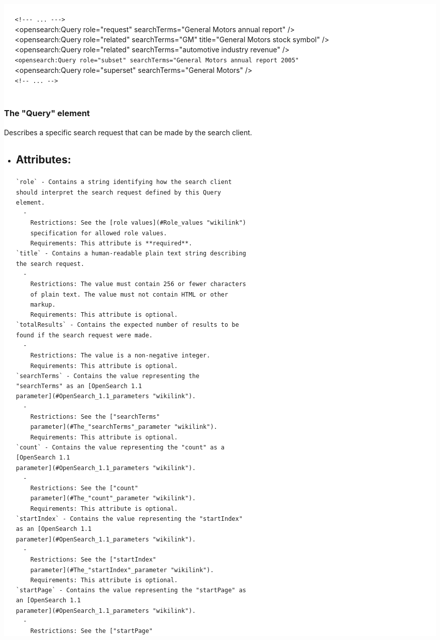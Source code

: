 ` `<feed xmlns="<nowiki>http://www.w3.org/2005/Atom</nowiki>" 
        xmlns:opensearch="<nowiki>http://a9.com/-/spec/opensearch/1.1/</nowiki>">  
`   <!--- ... --->`  
`   `<opensearch:Query role="request" searchTerms="General Motors annual report" />  
`   `<opensearch:Query role="related" searchTerms="GM" title="General Motors stock symbol" />  
`   `<opensearch:Query role="related" searchTerms="automotive industry revenue" />  
`   <opensearch:Query role="subset" searchTerms="General Motors annual report 2005"`  
`   `<opensearch:Query role="superset" searchTerms="General Motors" />  
`   <!-- ... -->`  
` `</feed>

### The "Query" element

Describes a specific search request that can be made by the search
client.

  -   
    Attributes:
      -   
        `role` - Contains a string identifying how the search client
        should interpret the search request defined by this Query
        element.
          -   
            Restrictions: See the [role values](#Role_values "wikilink")
            specification for allowed role values.
            Requirements: This attribute is **required**.
        `title` - Contains a human-readable plain text string describing
        the search request.
          -   
            Restrictions: The value must contain 256 or fewer characters
            of plain text. The value must not contain HTML or other
            markup.
            Requirements: This attribute is optional.
        `totalResults` - Contains the expected number of results to be
        found if the search request were made.
          -   
            Restrictions: The value is a non-negative integer.
            Requirements: This attribute is optional.
        `searchTerms` - Contains the value representing the
        "searchTerms" as an [OpenSearch 1.1
        parameter](#OpenSearch_1.1_parameters "wikilink").
          -   
            Restrictions: See the ["searchTerms"
            parameter](#The_"searchTerms"_parameter "wikilink").
            Requirements: This attribute is optional.
        `count` - Contains the value representing the "count" as a
        [OpenSearch 1.1
        parameter](#OpenSearch_1.1_parameters "wikilink").
          -   
            Restrictions: See the ["count"
            parameter](#The_"count"_parameter "wikilink").
            Requirements: This attribute is optional.
        `startIndex` - Contains the value representing the "startIndex"
        as an [OpenSearch 1.1
        parameter](#OpenSearch_1.1_parameters "wikilink").
          -   
            Restrictions: See the ["startIndex"
            parameter](#The_"startIndex"_parameter "wikilink").
            Requirements: This attribute is optional.
        `startPage` - Contains the value representing the "startPage" as
        an [OpenSearch 1.1
        parameter](#OpenSearch_1.1_parameters "wikilink").
          -   
            Restrictions: See the ["startPage"